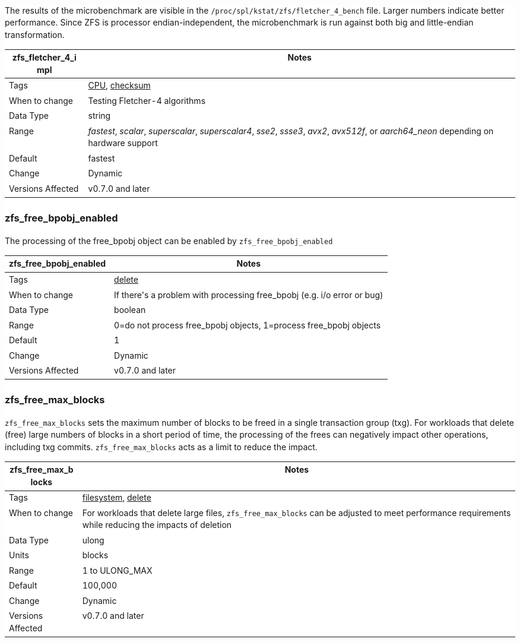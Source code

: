The results of the microbenchmark are visible in the 
`/proc/spl/kstat/zfs/fletcher_4_bench` file. 
Larger numbers indicate better performance.
Since ZFS is processor endian-independent, the microbenchmark is run 
against both big and little-endian transformation.

| zfs_fletcher_4_impl | Notes
|---|---
| Tags | [CPU](#cpu), [checksum](#checksum)
| When to change | Testing Fletcher-4 algorithms
| Data Type | string
| Range | _fastest_, _scalar_, _superscalar_, _superscalar4_, _sse2_, _ssse3_, _avx2_, _avx512f_, or _aarch64_neon_ depending on hardware support
| Default | fastest
| Change | Dynamic
| Versions Affected | v0.7.0 and later

### zfs_free_bpobj_enabled
The processing of the free_bpobj object can be enabled by 
`zfs_free_bpobj_enabled`

| zfs_free_bpobj_enabled | Notes
|---|---
| Tags | [delete](#delete)
| When to change | If there's a problem with processing free_bpobj (e.g. i/o error or bug)
| Data Type | boolean
| Range | 0=do not process free_bpobj objects, 1=process free_bpobj objects
| Default | 1
| Change | Dynamic
| Versions Affected | v0.7.0 and later

### zfs_free_max_blocks
`zfs_free_max_blocks` sets the maximum number of blocks to be freed in a single
transaction group (txg). For workloads that delete (free) large numbers of 
blocks in a short period of time, the processing of the frees can negatively
impact other operations, including txg commits. `zfs_free_max_blocks` acts as a 
limit to reduce the impact.

| zfs_free_max_blocks | Notes
|---|---
| Tags | [filesystem](#filesystem), [delete](#delete)
| When to change | For workloads that delete large files, `zfs_free_max_blocks` can be adjusted to meet performance requirements while reducing the impacts of deletion
| Data Type | ulong
| Units | blocks
| Range | 1 to ULONG_MAX
| Default | 100,000
| Change | Dynamic
| Versions Affected | v0.7.0 and later
